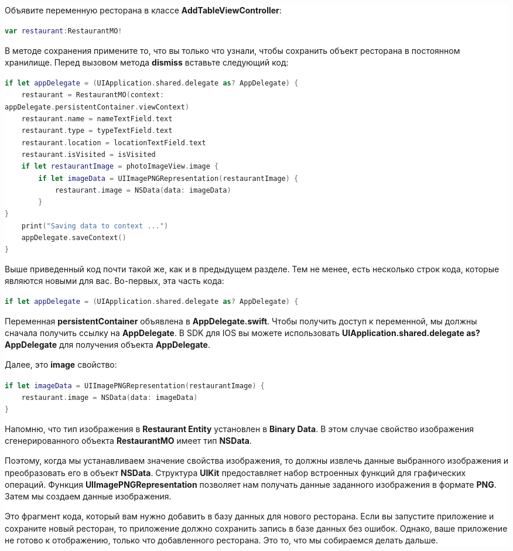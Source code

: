 Объявите переменную ресторана в классе **AddTableViewController**:

```swift
var restaurant:RestaurantMO! 
```

В методе сохранения примените то, что вы только что узнали, чтобы сохранить объект ресторана в постоянном хранилище. Перед вызовом метода **dismiss** вставьте следующий код:

```swift
if let appDelegate = (UIApplication.shared.delegate as? AppDelegate) {
    restaurant = RestaurantMO(context:
appDelegate.persistentContainer.viewContext)
    restaurant.name = nameTextField.text
    restaurant.type = typeTextField.text
    restaurant.location = locationTextField.text
    restaurant.isVisited = isVisited
    if let restaurantImage = photoImageView.image {
        if let imageData = UIImagePNGRepresentation(restaurantImage) {
            restaurant.image = NSData(data: imageData)
        }
} 
    print("Saving data to context ...")
    appDelegate.saveContext()
} 
```

Выше приведенный код почти такой же, как и в предыдущем разделе. Тем не менее, есть несколько строк кода, которые являются новыми для вас. Во-первых, эта часть кода:

```swift
if let appDelegate = (UIApplication.shared.delegate as? AppDelegate) {
```

Переменная **persistentContainer** объявлена в **AppDelegate.swift**. Чтобы получить доступ к переменной, мы должны сначала получить ссылку на **AppDelegate**. В SDK для IOS вы можете использовать **UIApplication.shared.delegate as? AppDelegate** для получения объекта **AppDelegate**. 

Далее, это **image** свойство:

```swift
if let imageData = UIImagePNGRepresentation(restaurantImage) {
    restaurant.image = NSData(data: imageData)
} 
```
Напомню, что тип изображения в **Restaurant Entity** установлен в **Binary Data**. В этом случае свойство изображения сгенерированного объекта **RestaurantMO** имеет тип **NSData**. 

Поэтому, когда мы устанавливаем значение свойства изображения, то должны извлечь данные выбранного изображения и преобразовать его в объект **NSData**. Структура **UIKit** предоставляет набор встроенных функций для графических операций. Функция **UIImagePNGRepresentation** позволяет нам получать данные заданного изображения в формате **PNG**. Затем мы создаем данные изображения.

Это фрагмент кода, который вам нужно добавить в базу данных для нового ресторана. Если вы запустите приложение и сохраните новый ресторан, то приложение должно сохранить запись в базе данных без ошибок. Однако, ваше приложение не готово к отображению, только что добавленного ресторана. Это то, что мы собираемся делать дальше.

